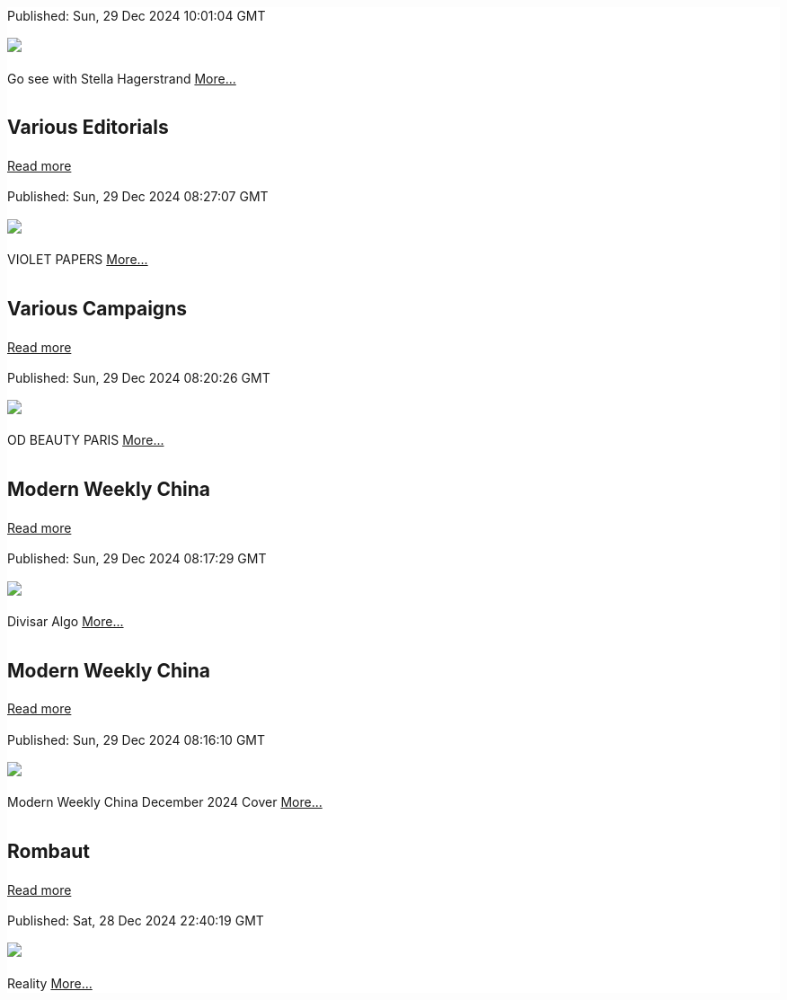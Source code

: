 Published: Sun, 29 Dec 2024 10:01:04 GMT

<p><img src="https://i.mdel.net/i/db/2024/12/2411919/2411919-800w.jpg" /></p>Go see with Stella Hagerstrand <a href="https://models.com/work/various-editorials-go-see-with-stella-hagerstrand" title="Go see with Stella Hagerstrand">More...</a>

## Various Editorials
[Read more](https://models.com/work/various-editorials-violet-papers)

Published: Sun, 29 Dec 2024 08:27:07 GMT

<p><img src="https://i.mdel.net/i/db/2024/12/2411900/2411900-800w.jpg" /></p>VIOLET PAPERS <a href="https://models.com/work/various-editorials-violet-papers" title="VIOLET PAPERS">More...</a>

## Various Campaigns
[Read more](https://models.com/work/various-campaigns-od-beauty-paris)

Published: Sun, 29 Dec 2024 08:20:26 GMT

<p><img src="https://i.mdel.net/i/db/2024/12/2411883/2411883-800w.jpg" /></p>OD BEAUTY PARIS <a href="https://models.com/work/various-campaigns-od-beauty-paris" title="OD BEAUTY PARIS">More...</a>

## Modern Weekly China
[Read more](https://models.com/work/modern-weekly-china-divisar-algo)

Published: Sun, 29 Dec 2024 08:17:29 GMT

<p><img src="https://i.mdel.net/i/db/2024/12/2411869/2411869-800w.jpg" /></p>Divisar Algo <a href="https://models.com/work/modern-weekly-china-divisar-algo" title="Divisar Algo">More...</a>

## Modern Weekly China
[Read more](https://models.com/work/modern-weekly-china-modern-weekly-china-december-2024-cover-1)

Published: Sun, 29 Dec 2024 08:16:10 GMT

<p><img src="https://i.mdel.net/i/db/2024/12/2411865/2411865-800w.jpg" /></p>Modern Weekly China December 2024 Cover <a href="https://models.com/work/modern-weekly-china-modern-weekly-china-december-2024-cover-1" title="Modern Weekly China December 2024 Cover">More...</a>

## Rombaut
[Read more](https://models.com/work/rombaut-reality)

Published: Sat, 28 Dec 2024 22:40:19 GMT

<p><img src="https://i.mdel.net/i/db/2024/12/2411837/2411837-800w.jpg" /></p>Reality <a href="https://models.com/work/rombaut-reality" title="Reality">More...</a>

